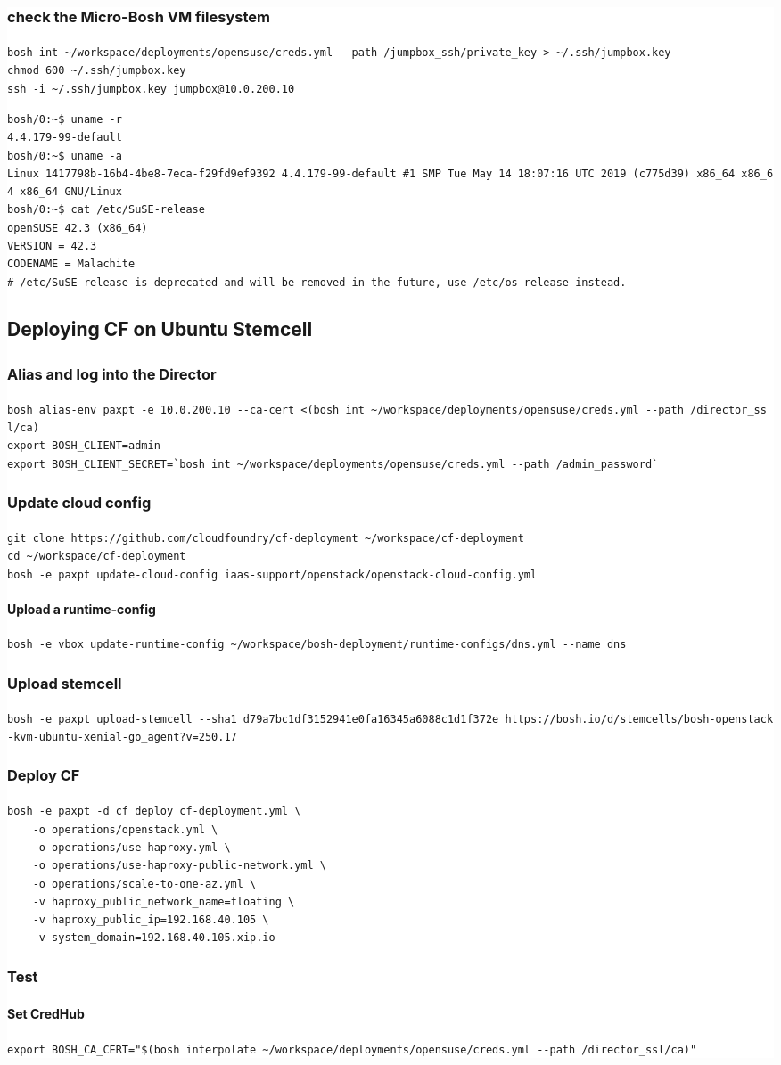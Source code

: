 ### check the Micro-Bosh VM filesystem
```
bosh int ~/workspace/deployments/opensuse/creds.yml --path /jumpbox_ssh/private_key > ~/.ssh/jumpbox.key
chmod 600 ~/.ssh/jumpbox.key
ssh -i ~/.ssh/jumpbox.key jumpbox@10.0.200.10
```
```
bosh/0:~$ uname -r
4.4.179-99-default
bosh/0:~$ uname -a
Linux 1417798b-16b4-4be8-7eca-f29fd9ef9392 4.4.179-99-default #1 SMP Tue May 14 18:07:16 UTC 2019 (c775d39) x86_64 x86_64 x86_64 GNU/Linux
bosh/0:~$ cat /etc/SuSE-release 
openSUSE 42.3 (x86_64)
VERSION = 42.3
CODENAME = Malachite
# /etc/SuSE-release is deprecated and will be removed in the future, use /etc/os-release instead.
```

## Deploying CF on Ubuntu Stemcell
### Alias and log into the Director
```
bosh alias-env paxpt -e 10.0.200.10 --ca-cert <(bosh int ~/workspace/deployments/opensuse/creds.yml --path /director_ssl/ca)
export BOSH_CLIENT=admin
export BOSH_CLIENT_SECRET=`bosh int ~/workspace/deployments/opensuse/creds.yml --path /admin_password`
```
### Update cloud config
```
git clone https://github.com/cloudfoundry/cf-deployment ~/workspace/cf-deployment
cd ~/workspace/cf-deployment
bosh -e paxpt update-cloud-config iaas-support/openstack/openstack-cloud-config.yml
```
#### Upload a runtime-config
```
bosh -e vbox update-runtime-config ~/workspace/bosh-deployment/runtime-configs/dns.yml --name dns
```
### Upload stemcell
```
bosh -e paxpt upload-stemcell --sha1 d79a7bc1df3152941e0fa16345a6088c1d1f372e https://bosh.io/d/stemcells/bosh-openstack-kvm-ubuntu-xenial-go_agent?v=250.17
```
### Deploy CF
```
bosh -e paxpt -d cf deploy cf-deployment.yml \
    -o operations/openstack.yml \
    -o operations/use-haproxy.yml \
    -o operations/use-haproxy-public-network.yml \
    -o operations/scale-to-one-az.yml \
    -v haproxy_public_network_name=floating \
    -v haproxy_public_ip=192.168.40.105 \
    -v system_domain=192.168.40.105.xip.io
```
### Test
#### Set CredHub
```
export BOSH_CA_CERT="$(bosh interpolate ~/workspace/deployments/opensuse/creds.yml --path /director_ssl/ca)"

```